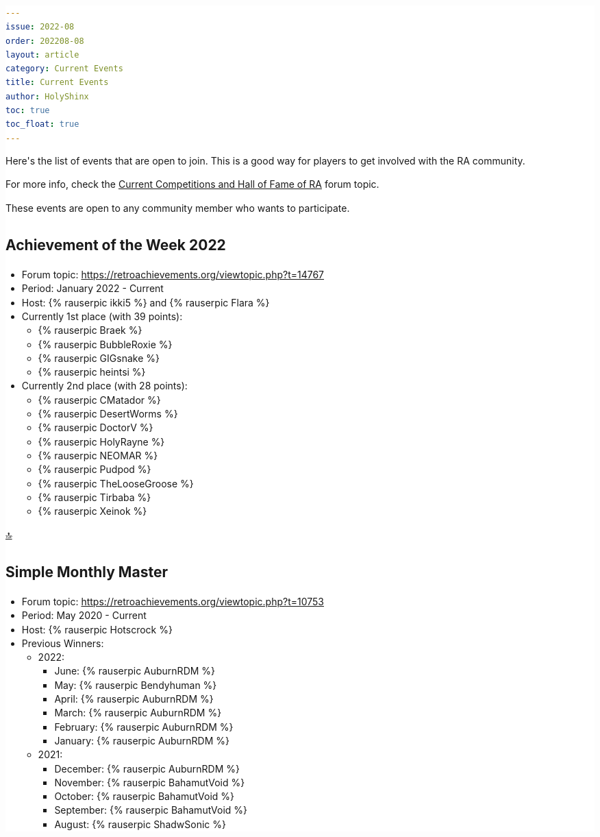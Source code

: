 ```yaml
---
issue: 2022-08
order: 202208-08
layout: article
category: Current Events
title: Current Events
author: HolyShinx
toc: true
toc_float: true
---
```


Here's the list of events that are open to join. This is a good way for players to get involved with the RA community.

For more info, check the [Current Competitions and Hall of Fame of RA](https://retroachievements.org/viewtopic.php?t=9014) forum topic.


These events are open to any community member who wants to participate.

## Achievement of the Week 2022

- Forum topic: <https://retroachievements.org/viewtopic.php?t=14767>
- Period: January 2022 - Current
- Host: {% rauserpic ikki5 %} and {% rauserpic Flara %}
- Currently 1st place (with 39 points):
  - {% rauserpic Braek %}
  - {% rauserpic BubbleRoxie %}
  - {% rauserpic GIGsnake %}
  - {% rauserpic heintsi %}
- Currently 2nd place (with 28 points):
  - {% rauserpic CMatador %}
  - {% rauserpic DesertWorms %}
  - {% rauserpic DoctorV %}
  - {% rauserpic HolyRayne %}
  - {% rauserpic NEOMAR %}
  - {% rauserpic Pudpod %}
  - {% rauserpic TheLooseGroose %}
  - {% rauserpic Tirbaba %}
  - {% rauserpic Xeinok %}
  
  
<a href="#top">:top:</a>


## Simple Monthly Master

- Forum topic: <https://retroachievements.org/viewtopic.php?t=10753>
- Period: May 2020 - Current
- Host: {% rauserpic Hotscrock %}
- Previous Winners:
  - 2022:
    - June: {% rauserpic AuburnRDM %}
    - May: {% rauserpic Bendyhuman %}
    - April: {% rauserpic AuburnRDM %}
    - March: {% rauserpic AuburnRDM %}
    - February: {% rauserpic AuburnRDM %}
    - January: {% rauserpic AuburnRDM %}
  - 2021:
    - December: {% rauserpic AuburnRDM %}
    - November: {% rauserpic BahamutVoid %}
    - October: {% rauserpic BahamutVoid %}
    - September: {% rauserpic BahamutVoid %}
    - August: {% rauserpic ShadwSonic %}